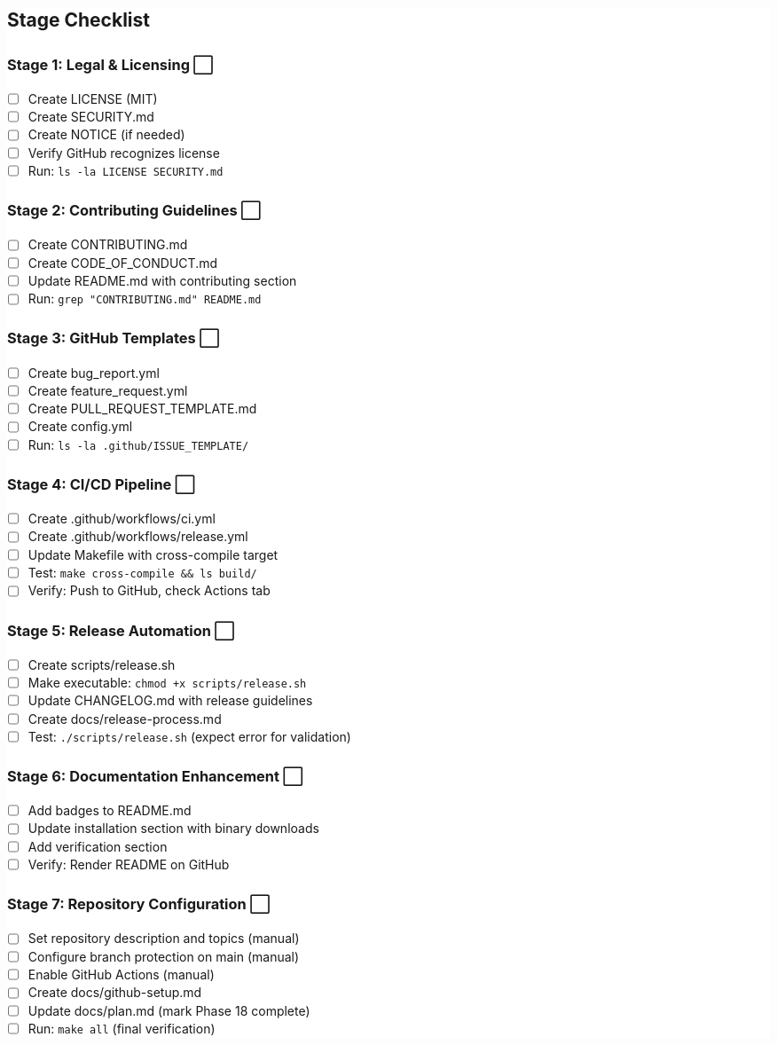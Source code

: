 ## Stage Checklist

### Stage 1: Legal & Licensing ⬜
- [ ] Create LICENSE (MIT)
- [ ] Create SECURITY.md
- [ ] Create NOTICE (if needed)
- [ ] Verify GitHub recognizes license
- [ ] Run: `ls -la LICENSE SECURITY.md`

### Stage 2: Contributing Guidelines ⬜
- [ ] Create CONTRIBUTING.md
- [ ] Create CODE_OF_CONDUCT.md
- [ ] Update README.md with contributing section
- [ ] Run: `grep "CONTRIBUTING.md" README.md`

### Stage 3: GitHub Templates ⬜
- [ ] Create bug_report.yml
- [ ] Create feature_request.yml
- [ ] Create PULL_REQUEST_TEMPLATE.md
- [ ] Create config.yml
- [ ] Run: `ls -la .github/ISSUE_TEMPLATE/`

### Stage 4: CI/CD Pipeline ⬜
- [ ] Create .github/workflows/ci.yml
- [ ] Create .github/workflows/release.yml
- [ ] Update Makefile with cross-compile target
- [ ] Test: `make cross-compile && ls build/`
- [ ] Verify: Push to GitHub, check Actions tab

### Stage 5: Release Automation ⬜
- [ ] Create scripts/release.sh
- [ ] Make executable: `chmod +x scripts/release.sh`
- [ ] Update CHANGELOG.md with release guidelines
- [ ] Create docs/release-process.md
- [ ] Test: `./scripts/release.sh` (expect error for validation)

### Stage 6: Documentation Enhancement ⬜
- [ ] Add badges to README.md
- [ ] Update installation section with binary downloads
- [ ] Add verification section
- [ ] Verify: Render README on GitHub

### Stage 7: Repository Configuration ⬜
- [ ] Set repository description and topics (manual)
- [ ] Configure branch protection on main (manual)
- [ ] Enable GitHub Actions (manual)
- [ ] Create docs/github-setup.md
- [ ] Update docs/plan.md (mark Phase 18 complete)
- [ ] Run: `make all` (final verification)
